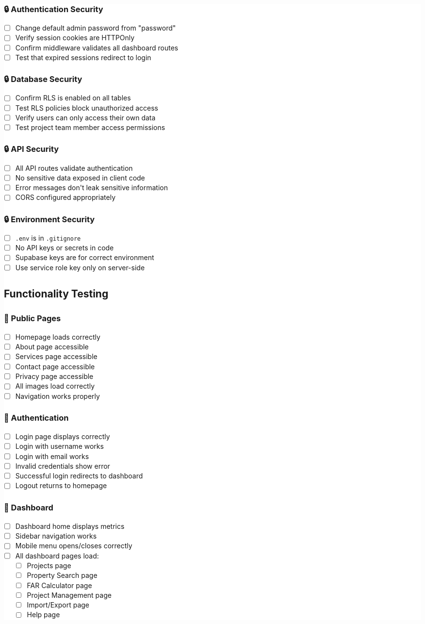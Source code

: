 ### 🔒 Authentication Security
- [ ] Change default admin password from "password"
- [ ] Verify session cookies are HTTPOnly
- [ ] Confirm middleware validates all dashboard routes
- [ ] Test that expired sessions redirect to login

### 🔒 Database Security
- [ ] Confirm RLS is enabled on all tables
- [ ] Test RLS policies block unauthorized access
- [ ] Verify users can only access their own data
- [ ] Test project team member access permissions

### 🔒 API Security
- [ ] All API routes validate authentication
- [ ] No sensitive data exposed in client code
- [ ] Error messages don't leak sensitive information
- [ ] CORS configured appropriately

### 🔒 Environment Security
- [ ] `.env` is in `.gitignore`
- [ ] No API keys or secrets in code
- [ ] Supabase keys are for correct environment
- [ ] Use service role key only on server-side

## Functionality Testing

### 📱 Public Pages
- [ ] Homepage loads correctly
- [ ] About page accessible
- [ ] Services page accessible
- [ ] Contact page accessible
- [ ] Privacy page accessible
- [ ] All images load correctly
- [ ] Navigation works properly

### 📱 Authentication
- [ ] Login page displays correctly
- [ ] Login with username works
- [ ] Login with email works
- [ ] Invalid credentials show error
- [ ] Successful login redirects to dashboard
- [ ] Logout returns to homepage

### 📱 Dashboard
- [ ] Dashboard home displays metrics
- [ ] Sidebar navigation works
- [ ] Mobile menu opens/closes correctly
- [ ] All dashboard pages load:
  - [ ] Projects page
  - [ ] Property Search page
  - [ ] FAR Calculator page
  - [ ] Project Management page
  - [ ] Import/Export page
  - [ ] Help page
